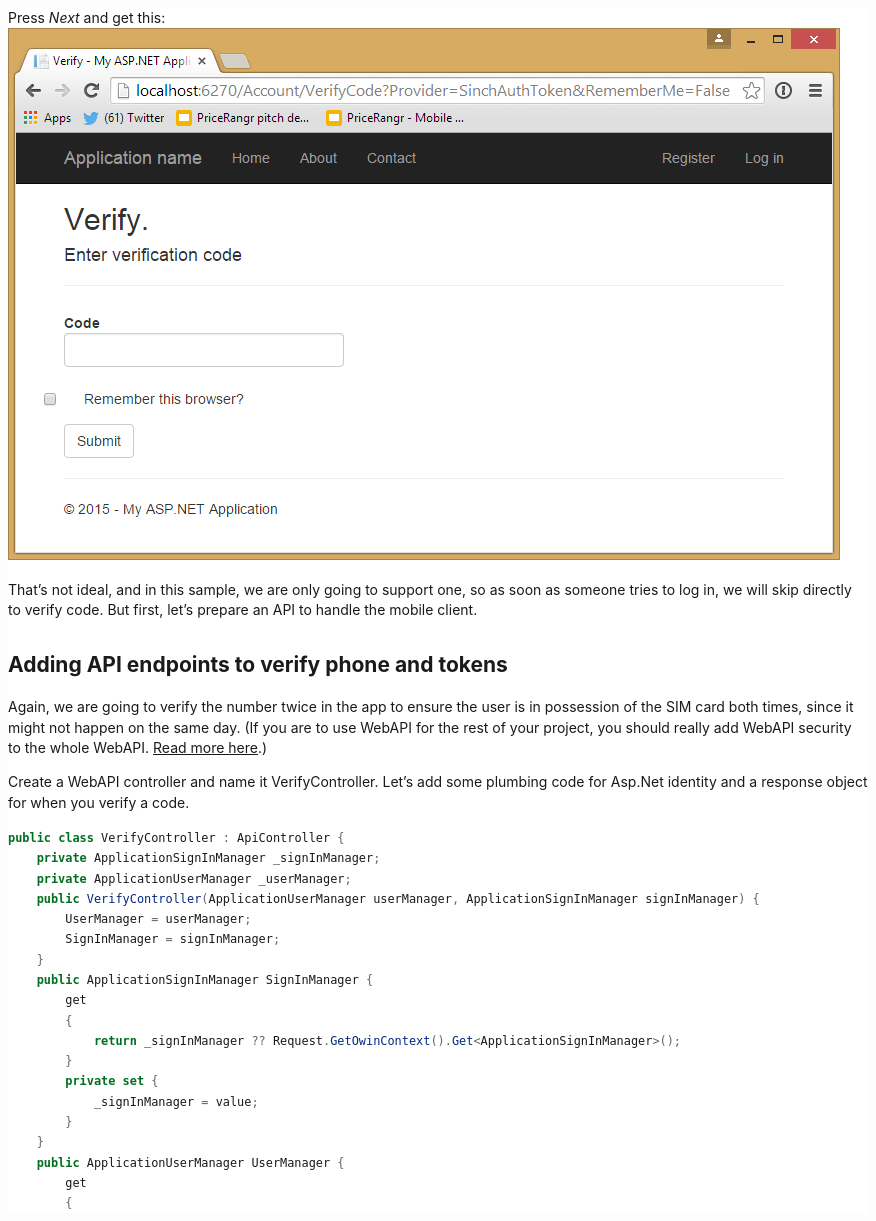 Press *Next* and get this:
![loginscreen2.png](images/3c7e5fd-loginscreen2.png)

That’s not ideal, and in this sample, we are only going to support one, so as soon as someone tries to log in, we will skip directly to verify code. But first, let’s prepare an API to handle the mobile client.

## Adding API endpoints to verify phone and tokens

Again, we are going to verify the number twice in the app to ensure the user is in possession of the SIM card both times, since it might not happen on the same day. (If you are to use WebAPI for the rest of your project, you should really add WebAPI security to the whole WebAPI. [Read more here](http://www.asp.net/web-api/overview/security/individual-accounts-in-web-api).)

Create a WebAPI controller and name it VerifyController. Let’s add some plumbing code for Asp.Net identity and a response object for when you verify a code.

```csharp
public class VerifyController : ApiController {
    private ApplicationSignInManager _signInManager;
    private ApplicationUserManager _userManager;
    public VerifyController(ApplicationUserManager userManager, ApplicationSignInManager signInManager) {
        UserManager = userManager;
        SignInManager = signInManager;
    }
    public ApplicationSignInManager SignInManager {
        get
        {
            return _signInManager ?? Request.GetOwinContext().Get<ApplicationSignInManager>();
        }
        private set {
            _signInManager = value;
        }
    }
    public ApplicationUserManager UserManager {
        get
        {
```